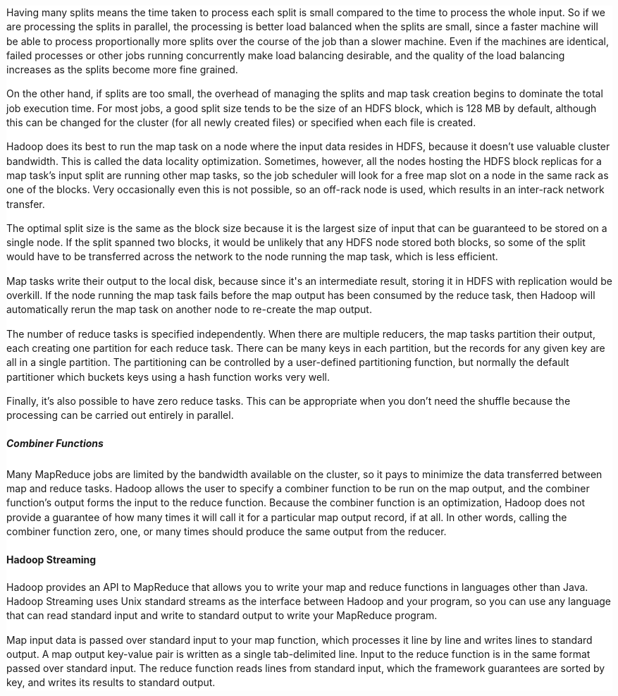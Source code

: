 Having many splits means the time taken to process each split is small compared to the time to process the whole input. So if we are processing the splits in parallel, the processing is better load balanced when the splits are small, since a faster machine will be able to process proportionally more splits over the course of the job than a slower machine. Even if the machines are identical, failed processes or other jobs running concurrently make load balancing desirable, and the quality of the load balancing increases as the splits become more fine grained.

On the other hand, if splits are too small, the overhead of managing the splits and map task creation begins to dominate the total job execution time. For most jobs, a good split size tends to be the size of an HDFS block, which is 128 MB by default, although this can be changed for the cluster (for all newly created files) or specified when each file is created.

Hadoop does its best to run the map task on a node where the input data resides in HDFS, because it doesn’t use valuable cluster bandwidth. This is called the data locality optimization. Sometimes, however, all the nodes hosting the HDFS block replicas for a map task’s input split are running other map tasks, so the job scheduler will look for a free map slot on a node in the same rack as one of the blocks. Very occasionally even this is not possible, so an off-rack node is used, which results in an inter-rack network transfer.

The optimal split size is the same as the block size because it is the largest size of input that can be guaranteed to be stored on a single node. If the split spanned two blocks, it would be unlikely that any HDFS node stored both blocks, so some of the split would have to be transferred across the network to the node running the map task, which is less efficient.

Map tasks write their output to the local disk, because since it's an intermediate result, storing it in HDFS with replication would be overkill. If the node running the map task fails before the map output has been consumed by the reduce task, then Hadoop will automatically rerun the map task on another node to re-create the map output.

The number of reduce tasks is specified independently. When there are multiple reducers, the map tasks partition their output, each creating one partition for each reduce task. There can be many keys in each partition, but the records for any given key are all in a single partition. The partitioning can be controlled by a user-defined partitioning function, but normally the default partitioner which buckets keys using a hash function works very well.

Finally, it’s also possible to have zero reduce tasks. This can be appropriate when you don’t need the shuffle because the processing can be carried out entirely in parallel.

##### Combiner Functions

Many MapReduce jobs are limited by the bandwidth available on the cluster, so it pays to minimize the data transferred between map and reduce tasks. Hadoop allows the user to specify a combiner function to be run on the map output, and the combiner function’s output forms the input to the reduce function. Because the combiner function is an optimization, Hadoop does not provide a guarantee of how many times it will call it for a particular map output record, if at all. In other words, calling the combiner function zero, one, or many times should produce the same output from the reducer.

#### Hadoop Streaming

Hadoop provides an API to MapReduce that allows you to write your map and reduce functions in languages other than Java. Hadoop Streaming uses Unix standard streams as the interface between Hadoop and your program, so you can use any language that can read standard input and write to standard output to write your MapReduce program.

Map input data is passed over standard input to your map function, which processes it line by line and writes lines to standard output. A map output key-value pair is written as a single tab-delimited line. Input to the reduce function is in the same format passed over standard input. The reduce function reads lines from standard input, which the framework guarantees are sorted by key, and writes its results to standard output.

